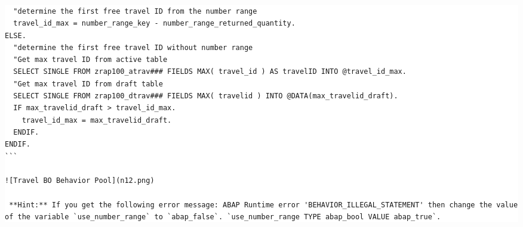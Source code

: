       "determine the first free travel ID from the number range
      travel_id_max = number_range_key - number_range_returned_quantity.
    ELSE.
      "determine the first free travel ID without number range
      "Get max travel ID from active table
      SELECT SINGLE FROM zrap100_atrav### FIELDS MAX( travel_id ) AS travelID INTO @travel_id_max.
      "Get max travel ID from draft table
      SELECT SINGLE FROM zrap100_dtrav### FIELDS MAX( travelid ) INTO @DATA(max_travelid_draft).
      IF max_travelid_draft > travel_id_max.
        travel_id_max = max_travelid_draft.
      ENDIF.
    ENDIF.
    ```

    ![Travel BO Behavior Pool](n12.png)

     **Hint:** If you get the following error message: ABAP Runtime error 'BEHAVIOR_ILLEGAL_STATEMENT' then change the value of the variable `use_number_range` to `abap_false`. `use_number_range TYPE abap_bool VALUE abap_true`.

